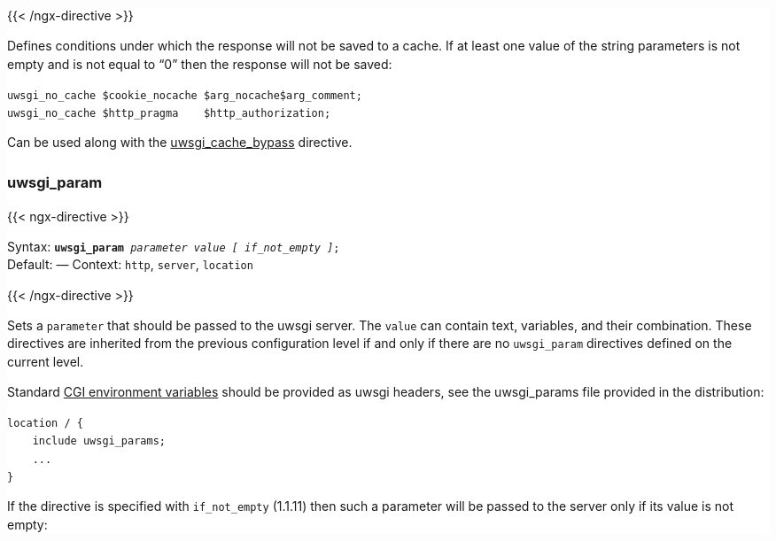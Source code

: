 {{< /ngx-directive >}}


Defines conditions under which the response will not be saved to a cache.
If at least one value of the string parameters is not empty and is not
equal to “0” then the response will not be saved:

```nginx 
uwsgi_no_cache $cookie_nocache $arg_nocache$arg_comment;
uwsgi_no_cache $http_pragma    $http_authorization;
 ```


Can be used along with the [uwsgi_cache_bypass](#uwsgi_cache_bypass) directive.
### uwsgi_param

{{< ngx-directive >}}

<tr>
<th>Syntax: </th>
<td><code><strong>uwsgi_param</strong> <i>parameter</i> <i>value</i> <i>[</i> <i>if_not_empty</i> <i>]</i>;</code><br/></td>
</tr><tr>
<th>Default: </th>
<td>
      —
    </td>
</tr><tr>
<th>Context: </th>
<td><code>http</code>, <code>server</code>, <code>location</code></td>
</tr>

{{< /ngx-directive >}}


Sets a `parameter` that should be passed to the uwsgi server.
The `value` can contain text, variables, and their combination.
These directives are inherited from the previous configuration level
if and only if there are no `uwsgi_param` directives
defined on the current level.

Standard
[CGI
environment variables](https://datatracker.ietf.org/doc/html/rfc3875#section-4.1)
should be provided as uwsgi headers, see the uwsgi_params file
provided in the distribution:

```nginx 
location / {
    include uwsgi_params;
    ...
}
 ```


If the directive is specified with `if_not_empty` (1.1.11) then
such a parameter will be passed to the server only if its value is not empty:
